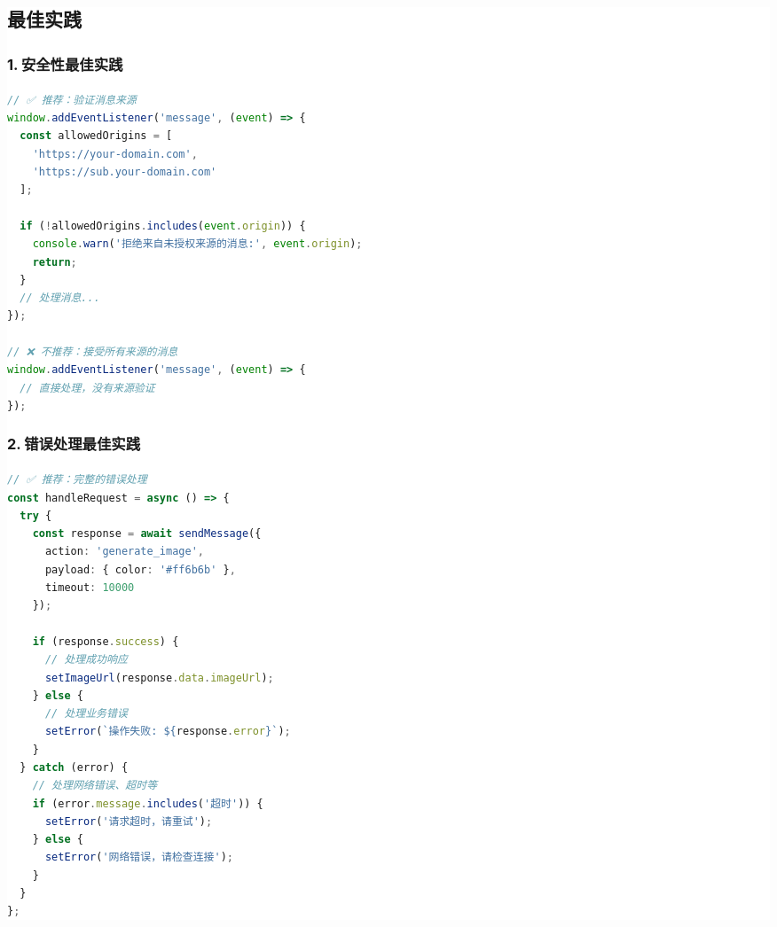 ## 最佳实践

### 1. 安全性最佳实践

```javascript
// ✅ 推荐：验证消息来源
window.addEventListener('message', (event) => {
  const allowedOrigins = [
    'https://your-domain.com',
    'https://sub.your-domain.com'
  ];
  
  if (!allowedOrigins.includes(event.origin)) {
    console.warn('拒绝来自未授权来源的消息:', event.origin);
    return;
  }
  // 处理消息...
});

// ❌ 不推荐：接受所有来源的消息
window.addEventListener('message', (event) => {
  // 直接处理，没有来源验证
});
```

### 2. 错误处理最佳实践

```typescript
// ✅ 推荐：完整的错误处理
const handleRequest = async () => {
  try {
    const response = await sendMessage({
      action: 'generate_image',
      payload: { color: '#ff6b6b' },
      timeout: 10000
    });

    if (response.success) {
      // 处理成功响应
      setImageUrl(response.data.imageUrl);
    } else {
      // 处理业务错误
      setError(`操作失败: ${response.error}`);
    }
  } catch (error) {
    // 处理网络错误、超时等
    if (error.message.includes('超时')) {
      setError('请求超时，请重试');
    } else {
      setError('网络错误，请检查连接');
    }
  }
};
```
